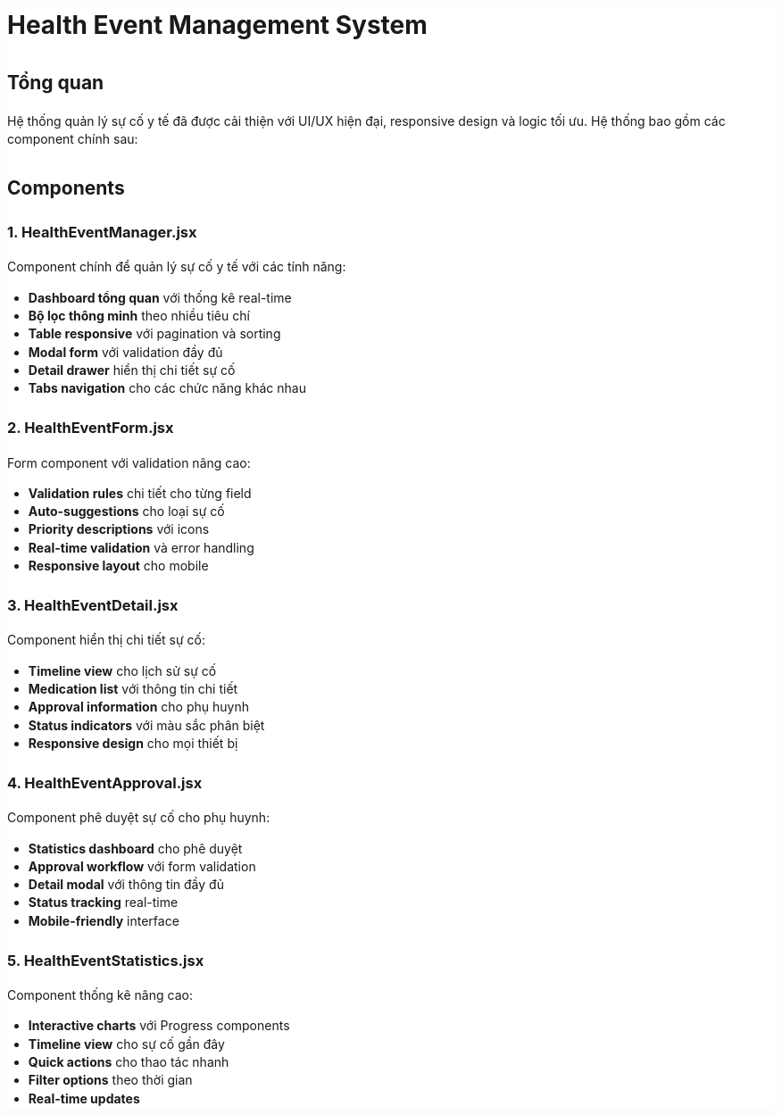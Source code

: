 # Health Event Management System

## Tổng quan

Hệ thống quản lý sự cố y tế đã được cải thiện với UI/UX hiện đại, responsive design và logic tối ưu. Hệ thống bao gồm các component chính sau:

## Components

### 1. HealthEventManager.jsx
Component chính để quản lý sự cố y tế với các tính năng:
- **Dashboard tổng quan** với thống kê real-time
- **Bộ lọc thông minh** theo nhiều tiêu chí
- **Table responsive** với pagination và sorting
- **Modal form** với validation đầy đủ
- **Detail drawer** hiển thị chi tiết sự cố
- **Tabs navigation** cho các chức năng khác nhau

### 2. HealthEventForm.jsx
Form component với validation nâng cao:
- **Validation rules** chi tiết cho từng field
- **Auto-suggestions** cho loại sự cố
- **Priority descriptions** với icons
- **Real-time validation** và error handling
- **Responsive layout** cho mobile

### 3. HealthEventDetail.jsx
Component hiển thị chi tiết sự cố:
- **Timeline view** cho lịch sử sự cố
- **Medication list** với thông tin chi tiết
- **Approval information** cho phụ huynh
- **Status indicators** với màu sắc phân biệt
- **Responsive design** cho mọi thiết bị

### 4. HealthEventApproval.jsx
Component phê duyệt sự cố cho phụ huynh:
- **Statistics dashboard** cho phê duyệt
- **Approval workflow** với form validation
- **Detail modal** với thông tin đầy đủ
- **Status tracking** real-time
- **Mobile-friendly** interface

### 5. HealthEventStatistics.jsx
Component thống kê nâng cao:
- **Interactive charts** với Progress components
- **Timeline view** cho sự cố gần đây
- **Quick actions** cho thao tác nhanh
- **Filter options** theo thời gian
- **Real-time updates**
